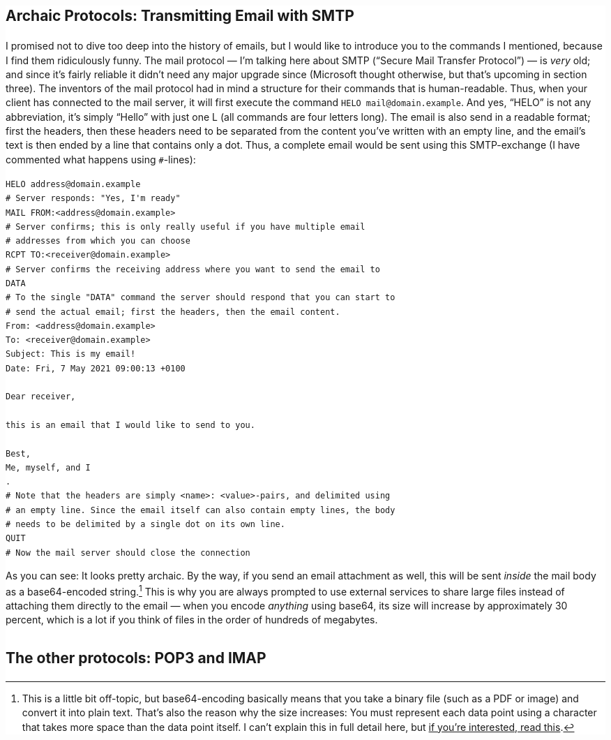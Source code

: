 ## Archaic Protocols: Transmitting Email with SMTP

I promised not to dive too deep into the history of emails, but I would like to introduce you to the commands I mentioned, because I find them ridiculously funny. The mail protocol — I’m talking here about SMTP (“Secure Mail Transfer Protocol”) — is _very_ old; and since it’s fairly reliable it didn’t need any major upgrade since (Microsoft thought otherwise, but that’s upcoming in section three). The inventors of the mail protocol had in mind a structure for their commands that is human-readable. Thus, when your client has connected to the mail server, it will first execute the command `HELO mail@domain.example`. And yes, “HELO” is not any abbreviation, it’s simply “Hello” with just one L (all commands are four letters long). The email is also send in a readable format; first the headers, then these headers need to be separated from the content you’ve written with an empty line, and the email’s text is then ended by a line that contains only a dot. Thus, a complete email would be sent using this SMTP-exchange (I have commented what happens using `#`-lines):

```
HELO address@domain.example
# Server responds: "Yes, I'm ready"
MAIL FROM:<address@domain.example>
# Server confirms; this is only really useful if you have multiple email
# addresses from which you can choose
RCPT TO:<receiver@domain.example>
# Server confirms the receiving address where you want to send the email to
DATA
# To the single "DATA" command the server should respond that you can start to
# send the actual email; first the headers, then the email content.
From: <address@domain.example>
To: <receiver@domain.example>
Subject: This is my email!
Date: Fri, 7 May 2021 09:00:13 +0100

Dear receiver,

this is an email that I would like to send to you.

Best,
Me, myself, and I
.
# Note that the headers are simply <name>: <value>-pairs, and delimited using
# an empty line. Since the email itself can also contain empty lines, the body
# needs to be delimited by a single dot on its own line.
QUIT
# Now the mail server should close the connection
```

As you can see: It looks pretty archaic. By the way, if you send an email attachment as well, this will be sent _inside_ the mail body as a base64-encoded string.[^1] This is why you are always prompted to use external services to share large files instead of attaching them directly to the email — when you encode _anything_ using base64, its size will increase by approximately 30 percent, which is a lot if you think of files in the order of hundreds of megabytes.

## The other protocols: POP3 and IMAP


[^1]: This is a little bit off-topic, but base64-encoding basically means that you take a binary file (such as a PDF or image) and convert it into plain text. That’s also the reason why the size increases: You must represent each data point using a character that takes more space than the data point itself. I can’t explain this in full detail here, but [if you’re interested, read this](https://developer.mozilla.org/en-US/docs/Glossary/Base64).
[^2]: Please remind me when I finish this series to force myself to write an article outlining all the _good_ stuff Microsoft does. VS Code for example, is a good thing. And that on GitHub we can use the Microsoft Azure server farms for free. Those things should go there. But you know what? I think the pattern here might be that Microsoft does horrible things when it comes to the average user, but great things when it comes to more tech-savvy folks.
[^3]: You might've stumbled upon the notion of "source of truth" once or twice, and I just realised I increasingly use that phrase in my articles without explaining it. In general, the term "source of truth" refers to the fact that in computers you try to collect data in a single place as opposed to storing it scattered around. Imagine (paper-based) files in your office cabinet: If you would collect only _some_ bills in one folder, and _other_ bills in a second one, you have to search both if you want to find a certain file. If you store all your bills in a single, dedicated folder, that is much easier. The same applies to computers, including email: If you store all information in one place – the server – then it's much easier to write the code for an email app, since the programmers know that all info they need is stored on the server, and they don't have to additionally search your computer for an email.